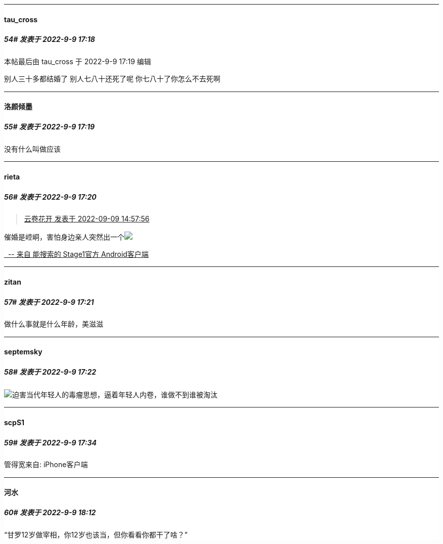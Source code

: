 *****

####  tau_cross  
##### 54#       发表于 2022-9-9 17:18

 本帖最后由 tau_cross 于 2022-9-9 17:19 编辑 

别人三十多都结婚了 别人七八十还死了呢 你七八十了你怎么不去死啊

*****

####  洛颜倾墨  
##### 55#       发表于 2022-9-9 17:19

没有什么叫做应该

*****

####  rieta  
##### 56#       发表于 2022-9-9 17:20

<blockquote><a href="httphttps://bbs.saraba1st.com/2b/forum.php?mod=redirect&amp;goto=findpost&amp;pid=57410612&amp;ptid=2091489" target="_blank">云卷花开 发表于 2022-09-09 14:57:56</a></blockquote>催婚是崆峒，害怕身边亲人突然出一个<img src="https://static.saraba1st.com/image/smiley/face2017/037.png" referrerpolicy="no-referrer">

[  -- 来自 能搜索的 Stage1官方 Android客户端](https://www.coolapk.com/apk/140634)

*****

####  zitan  
##### 57#       发表于 2022-9-9 17:21

做什么事就是什么年龄，美滋滋

*****

####  septemsky  
##### 58#       发表于 2022-9-9 17:22

<img src="https://static.saraba1st.com/image/smiley/face2017/078.png" referrerpolicy="no-referrer">迫害当代年轻人的毒瘤思想，逼着年轻人内卷，谁做不到谁被淘汰

*****

####  scpS1  
##### 59#       发表于 2022-9-9 17:34

管得宽来自: iPhone客户端

*****

####  河水  
##### 60#       发表于 2022-9-9 18:12

“甘罗12岁做宰相，你12岁也该当，但你看看你都干了啥？”


